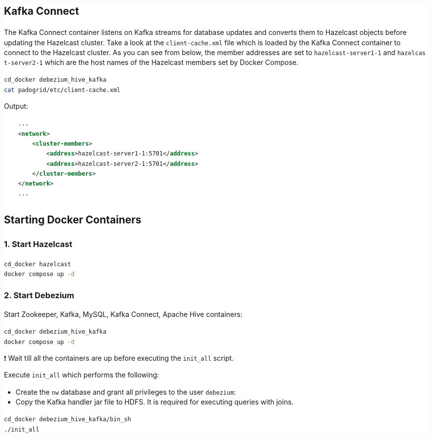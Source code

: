 ## Kafka Connect

The Kafka Connect container listens on Kafka streams for database updates and converts them to Hazelcast objects before updating the Hazelcast cluster. Take a look at the `client-cache.xml` file which is loaded by the Kafka Connect container to connect to the Hazelcast cluster. As you can see from below, the member addresses are set to `hazelcast-server1-1` and `hazelcast-server2-1` which are the host names of the Hazelcast members set by Docker Compose.

```bash
cd_docker debezium_hive_kafka
cat padogrid/etc/client-cache.xml
```

Output:

```xml
    ...
	<network>
		<cluster-members>
			<address>hazelcast-server1-1:5701</address>
			<address>hazelcast-server2-1:5701</address>
		</cluster-members>
	</network>
    ...
```

## Starting Docker Containers

### 1. Start Hazelcast

```bash
cd_docker hazelcast
docker compose up -d
```

### 2. Start Debezium

Start Zookeeper, Kafka, MySQL, Kafka Connect, Apache Hive containers:

```bash
cd_docker debezium_hive_kafka
docker compose up -d
```

❗️ Wait till all the containers are up before executing the `init_all` script.

Execute `init_all` which performs the following:

- Create the `nw` database and grant all privileges to the user `debezium`:
- Copy the Kafka handler jar file to HDFS. It is required for executing queries with joins.

```bash
cd_docker debezium_hive_kafka/bin_sh
./init_all
```
